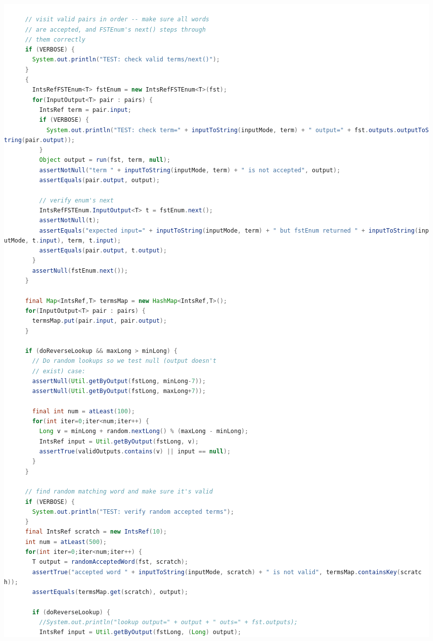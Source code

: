 ```java

      // visit valid pairs in order -- make sure all words
      // are accepted, and FSTEnum's next() steps through
      // them correctly
      if (VERBOSE) {
        System.out.println("TEST: check valid terms/next()");
      }
      {
        IntsRefFSTEnum<T> fstEnum = new IntsRefFSTEnum<T>(fst);
        for(InputOutput<T> pair : pairs) {
          IntsRef term = pair.input;
          if (VERBOSE) {
            System.out.println("TEST: check term=" + inputToString(inputMode, term) + " output=" + fst.outputs.outputToString(pair.output));
          }
          Object output = run(fst, term, null);
          assertNotNull("term " + inputToString(inputMode, term) + " is not accepted", output);
          assertEquals(pair.output, output);

          // verify enum's next
          IntsRefFSTEnum.InputOutput<T> t = fstEnum.next();
          assertNotNull(t);
          assertEquals("expected input=" + inputToString(inputMode, term) + " but fstEnum returned " + inputToString(inputMode, t.input), term, t.input);
          assertEquals(pair.output, t.output);
        }
        assertNull(fstEnum.next());
      }

      final Map<IntsRef,T> termsMap = new HashMap<IntsRef,T>();
      for(InputOutput<T> pair : pairs) {
        termsMap.put(pair.input, pair.output);
      }

      if (doReverseLookup && maxLong > minLong) {
        // Do random lookups so we test null (output doesn't
        // exist) case:
        assertNull(Util.getByOutput(fstLong, minLong-7));
        assertNull(Util.getByOutput(fstLong, maxLong+7));

        final int num = atLeast(100);
        for(int iter=0;iter<num;iter++) {
          Long v = minLong + random.nextLong() % (maxLong - minLong);
          IntsRef input = Util.getByOutput(fstLong, v);
          assertTrue(validOutputs.contains(v) || input == null);
        }
      }

      // find random matching word and make sure it's valid
      if (VERBOSE) {
        System.out.println("TEST: verify random accepted terms");
      }
      final IntsRef scratch = new IntsRef(10);
      int num = atLeast(500);
      for(int iter=0;iter<num;iter++) {
        T output = randomAcceptedWord(fst, scratch);
        assertTrue("accepted word " + inputToString(inputMode, scratch) + " is not valid", termsMap.containsKey(scratch));
        assertEquals(termsMap.get(scratch), output);

        if (doReverseLookup) {
          //System.out.println("lookup output=" + output + " outs=" + fst.outputs);
          IntsRef input = Util.getByOutput(fstLong, (Long) output);
```